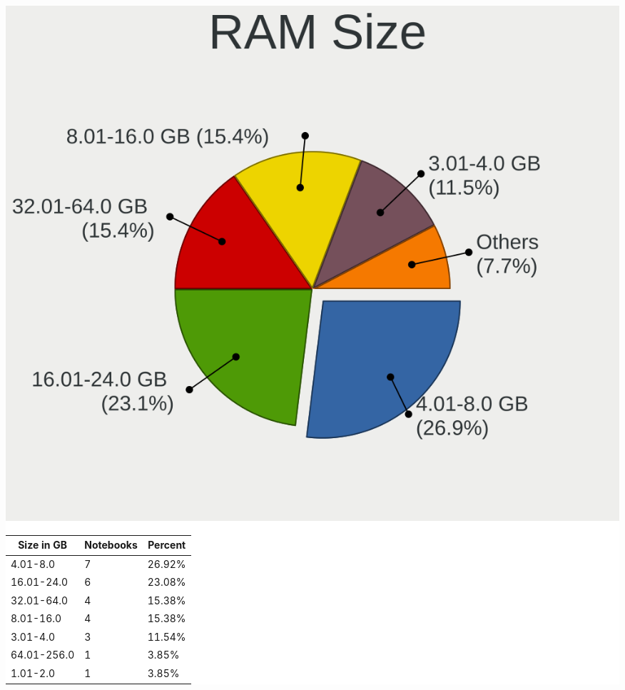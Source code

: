 ![RAM Size](./images/pie_chart/node_ram_total.svg)


| Size in GB  | Notebooks | Percent |
|-------------|-----------|---------|
| 4.01-8.0    | 7         | 26.92%  |
| 16.01-24.0  | 6         | 23.08%  |
| 32.01-64.0  | 4         | 15.38%  |
| 8.01-16.0   | 4         | 15.38%  |
| 3.01-4.0    | 3         | 11.54%  |
| 64.01-256.0 | 1         | 3.85%   |
| 1.01-2.0    | 1         | 3.85%   |
